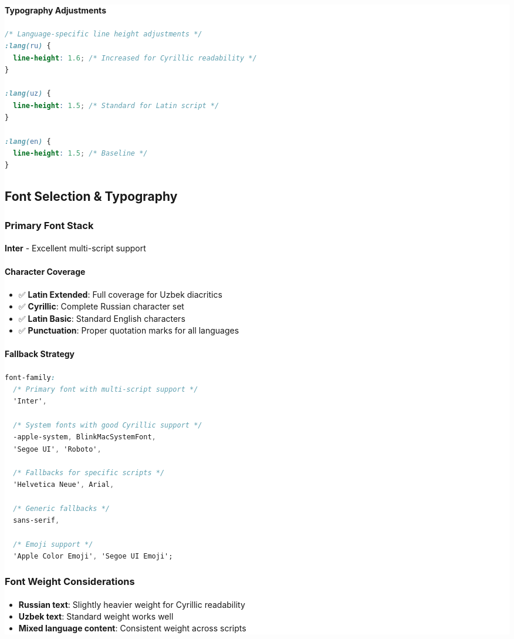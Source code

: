 #### Typography Adjustments
```css
/* Language-specific line height adjustments */
:lang(ru) {
  line-height: 1.6; /* Increased for Cyrillic readability */
}

:lang(uz) {
  line-height: 1.5; /* Standard for Latin script */
}

:lang(en) {
  line-height: 1.5; /* Baseline */
}
```

## Font Selection & Typography

### Primary Font Stack
**Inter** - Excellent multi-script support

#### Character Coverage
- ✅ **Latin Extended**: Full coverage for Uzbek diacritics
- ✅ **Cyrillic**: Complete Russian character set
- ✅ **Latin Basic**: Standard English characters
- ✅ **Punctuation**: Proper quotation marks for all languages

#### Fallback Strategy
```css
font-family: 
  /* Primary font with multi-script support */
  'Inter', 
  
  /* System fonts with good Cyrillic support */
  -apple-system, BlinkMacSystemFont,
  'Segoe UI', 'Roboto',
  
  /* Fallbacks for specific scripts */
  'Helvetica Neue', Arial,
  
  /* Generic fallbacks */
  sans-serif,
  
  /* Emoji support */
  'Apple Color Emoji', 'Segoe UI Emoji';
```

### Font Weight Considerations
- **Russian text**: Slightly heavier weight for Cyrillic readability
- **Uzbek text**: Standard weight works well
- **Mixed language content**: Consistent weight across scripts

